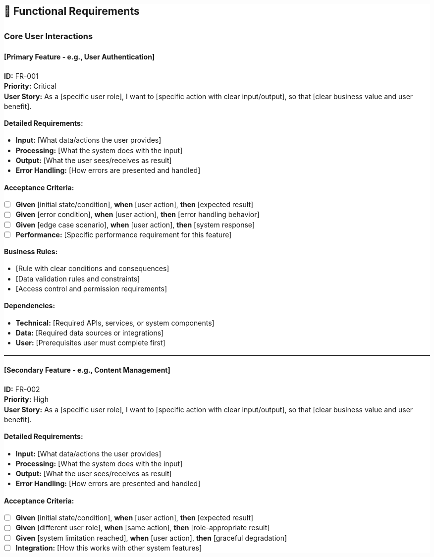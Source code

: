 ## 🎯 Functional Requirements

### Core User Interactions

#### [Primary Feature - e.g., User Authentication]
**ID:** FR-001  
**Priority:** Critical  
**User Story:** As a [specific user role], I want to [specific action with clear input/output], so that [clear business value and user benefit].

**Detailed Requirements:**
- **Input:** [What data/actions the user provides]
- **Processing:** [What the system does with the input]  
- **Output:** [What the user sees/receives as result]
- **Error Handling:** [How errors are presented and handled]

**Acceptance Criteria:**
- [ ] **Given** [initial state/condition], **when** [user action], **then** [expected result]
- [ ] **Given** [error condition], **when** [user action], **then** [error handling behavior]
- [ ] **Given** [edge case scenario], **when** [user action], **then** [system response]
- [ ] **Performance:** [Specific performance requirement for this feature]

**Business Rules:**
- [Rule with clear conditions and consequences]
- [Data validation rules and constraints]
- [Access control and permission requirements]

**Dependencies:**
- **Technical:** [Required APIs, services, or system components]
- **Data:** [Required data sources or integrations]
- **User:** [Prerequisites user must complete first]

---

#### [Secondary Feature - e.g., Content Management]
**ID:** FR-002  
**Priority:** High  
**User Story:** As a [specific user role], I want to [specific action with clear input/output], so that [clear business value and user benefit].

**Detailed Requirements:**
- **Input:** [What data/actions the user provides]
- **Processing:** [What the system does with the input]  
- **Output:** [What the user sees/receives as result]
- **Error Handling:** [How errors are presented and handled]

**Acceptance Criteria:**
- [ ] **Given** [initial state/condition], **when** [user action], **then** [expected result]
- [ ] **Given** [different user role], **when** [same action], **then** [role-appropriate result]
- [ ] **Given** [system limitation reached], **when** [user action], **then** [graceful degradation]
- [ ] **Integration:** [How this works with other system features]
